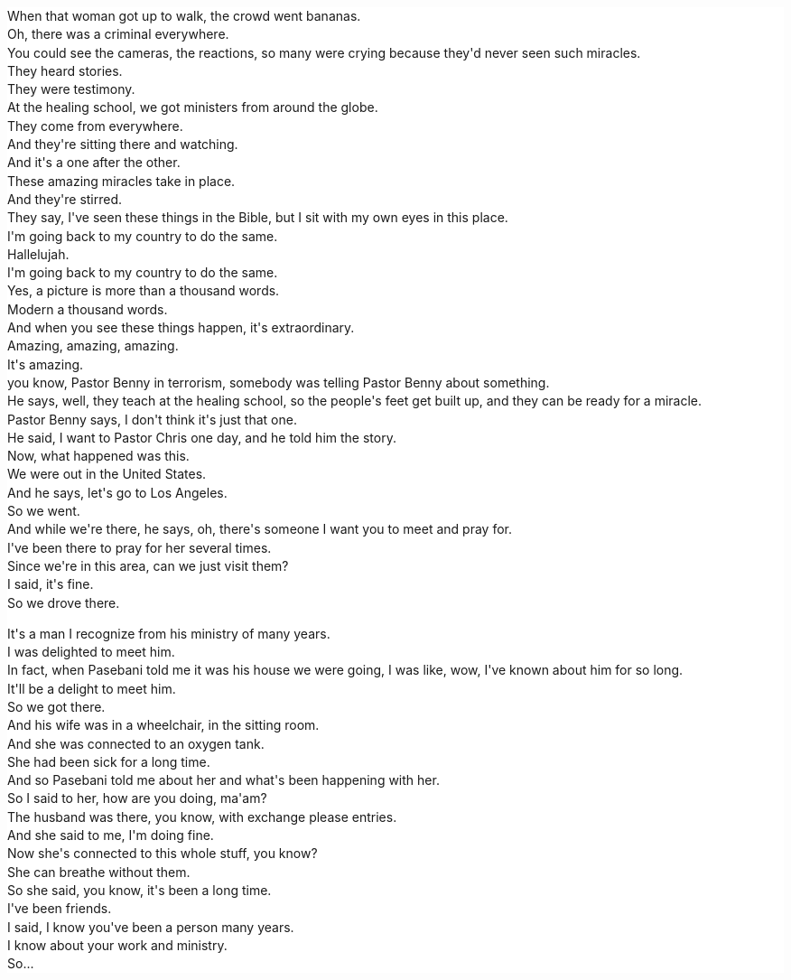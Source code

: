 
  
 When that woman got up to walk, the crowd went bananas.  
Oh, there was a criminal everywhere.  
You could see the cameras, the reactions, so many were crying because they'd never seen such miracles.  
They heard stories.  
They were testimony.  
At the healing school, we got ministers from around the globe.  
They come from everywhere.  
And they're sitting there and watching.  
 And it's a one after the other.  
These amazing miracles take in place.  
And they're stirred.  
They say, I've seen these things in the Bible, but I sit with my own eyes in this place.  
I'm going back to my country to do the same.  
Hallelujah.  
I'm going back to my country to do the same.  
Yes, a picture is more than a thousand words.  
 Modern a thousand words.  
And when you see these things happen, it's extraordinary.  
Amazing, amazing, amazing.  
It's amazing.  
 you know, Pastor Benny in terrorism, somebody was telling Pastor Benny about something.  
He says, well, they teach at the healing school, so the people's feet get built up, and they can be ready for a miracle.  
Pastor Benny says, I don't think it's just that one.  
He said, I want to Pastor Chris one day, and he told him the story.  
Now, what happened was this.  
 We were out in the United States.  
And he says, let's go to Los Angeles.  
So we went.  
And while we're there, he says, oh, there's someone I want you to meet and pray for.  
I've been there to pray for her several times.  
Since we're in this area, can we just visit them?  
I said, it's fine.  
So we drove there.  


  
 It's a man I recognize from his ministry of many years.  
I was delighted to meet him.  
In fact, when Pasebani told me it was his house we were going, I was like, wow, I've known about him for so long.  
It'll be a delight to meet him.  
So we got there.  
And his wife was in a wheelchair, in the sitting room.  
 And she was connected to an oxygen tank.  
She had been sick for a long time.  
And so Pasebani told me about her and what's been happening with her.  
So I said to her, how are you doing, ma'am?  
The husband was there, you know, with exchange please entries.  
 And she said to me, I'm doing fine.  
Now she's connected to this whole stuff, you know?  
She can breathe without them.  
So she said, you know, it's been a long time.  
I've been friends.  
I said, I know you've been a person many years.  
I know about your work and ministry.  
So...  
